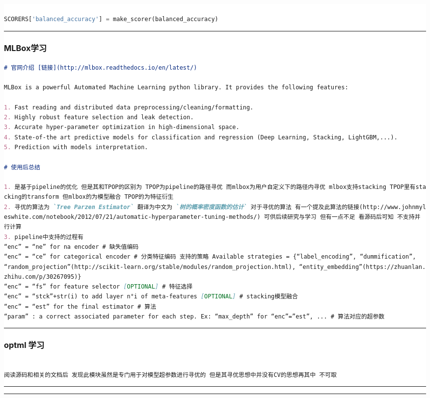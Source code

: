 ``` python

SCORERS['balanced_accuracy'] = make_scorer(balanced_accuracy)

```

------

### MLBox学习

``` markdown
# 官网介绍 [链接](http://mlbox.readthedocs.io/en/latest/)

MLBox is a powerful Automated Machine Learning python library. It provides the following features:

1. Fast reading and distributed data preprocessing/cleaning/formatting.
2. Highly robust feature selection and leak detection.
3. Accurate hyper-parameter optimization in high-dimensional space.
4. State-of-the art predictive models for classification and regression (Deep Learning, Stacking, LightGBM,...).
5. Prediction with models interpretation.

# 使用后总结

1. 是基于pipeline的优化 但是其和TPOP的区别为 TPOP为pipeline的路径寻优 而mlbox为用户自定义下的路径内寻优 mlbox支持stacking TPOP里有stacking的transform 但mlbox的为模型融合 TPOP的为特征衍生
2. 寻优的算法为 `Tree Parzen Estimator` 翻译为中文为 `树的概率密度函数的估计` 对于寻优的算法 有一个提及此算法的链接(http://www.johnmyleswhite.com/notebook/2012/07/21/automatic-hyperparameter-tuning-methods/) 可供后续研究与学习 但有一点不足 看源码后可知 不支持并行计算
3. pipeline中支持的过程有
“enc” = “ne” for na encoder # 缺失值编码
“enc” = “ce” for categorical encoder # 分类特征编码 支持的策略 Available strategies = {“label_encoding”, “dummification”, “random_projection”(http://scikit-learn.org/stable/modules/random_projection.html), “entity_embedding”(https://zhuanlan.zhihu.com/p/30267095)}
“enc” = “fs” for feature selector [OPTIONAL] # 特征选择
“enc” = “stck”+str(i) to add layer n°i of meta-features [OPTIONAL] # stacking模型融合
“enc” = “est” for the final estimator # 算法
“param” : a correct associated parameter for each step. Ex: “max_depth” for “enc”=”est”, ... # 算法对应的超参数
```

------

### optml 学习

``` markdown

阅读源码和相关的文档后 发现此模块虽然是专门用于对模型超参数进行寻优的 但是其寻优思想中并没有CV的思想再其中 不可取

```

------

------
